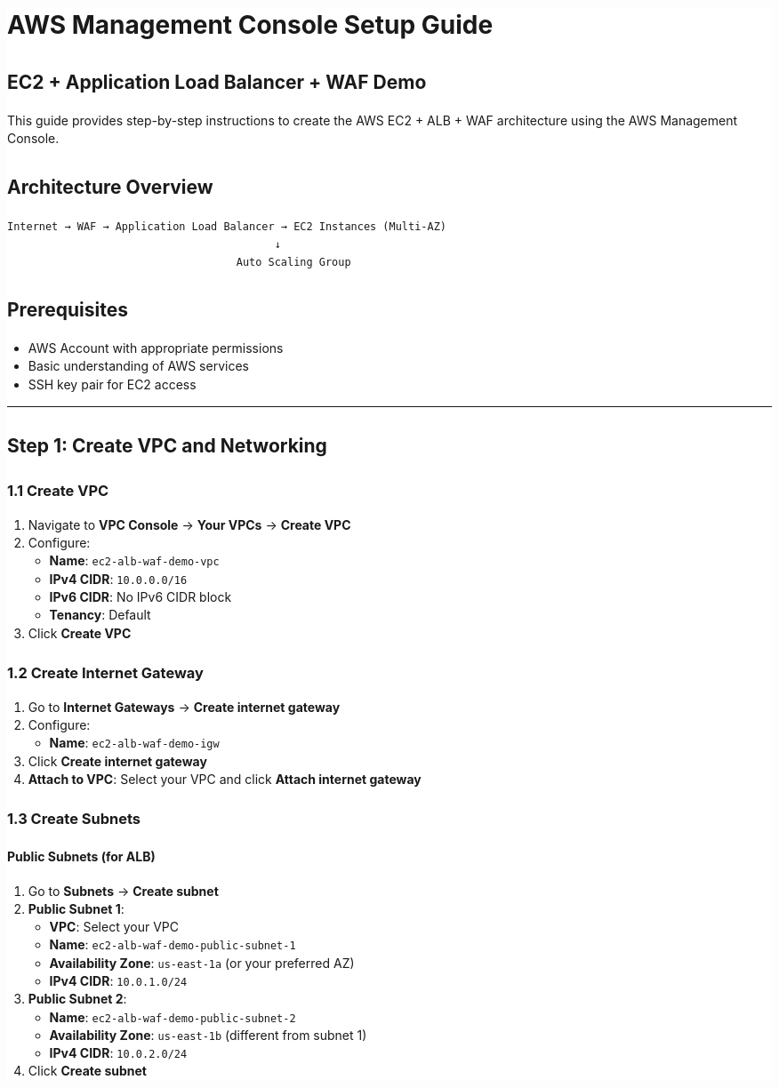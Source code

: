 # AWS Management Console Setup Guide
## EC2 + Application Load Balancer + WAF Demo

This guide provides step-by-step instructions to create the AWS EC2 + ALB + WAF architecture using the AWS Management Console.

## Architecture Overview

```
Internet → WAF → Application Load Balancer → EC2 Instances (Multi-AZ)
                                          ↓
                                    Auto Scaling Group
```

## Prerequisites

- AWS Account with appropriate permissions
- Basic understanding of AWS services
- SSH key pair for EC2 access

---

## Step 1: Create VPC and Networking

### 1.1 Create VPC
1. Navigate to **VPC Console** → **Your VPCs** → **Create VPC**
2. Configure:
   - **Name**: `ec2-alb-waf-demo-vpc`
   - **IPv4 CIDR**: `10.0.0.0/16`
   - **IPv6 CIDR**: No IPv6 CIDR block
   - **Tenancy**: Default
3. Click **Create VPC**

### 1.2 Create Internet Gateway
1. Go to **Internet Gateways** → **Create internet gateway**
2. Configure:
   - **Name**: `ec2-alb-waf-demo-igw`
3. Click **Create internet gateway**
4. **Attach to VPC**: Select your VPC and click **Attach internet gateway**

### 1.3 Create Subnets

#### Public Subnets (for ALB)
1. Go to **Subnets** → **Create subnet**
2. **Public Subnet 1**:
   - **VPC**: Select your VPC
   - **Name**: `ec2-alb-waf-demo-public-subnet-1`
   - **Availability Zone**: `us-east-1a` (or your preferred AZ)
   - **IPv4 CIDR**: `10.0.1.0/24`
3. **Public Subnet 2**:
   - **Name**: `ec2-alb-waf-demo-public-subnet-2`
   - **Availability Zone**: `us-east-1b` (different from subnet 1)
   - **IPv4 CIDR**: `10.0.2.0/24`
4. Click **Create subnet**
